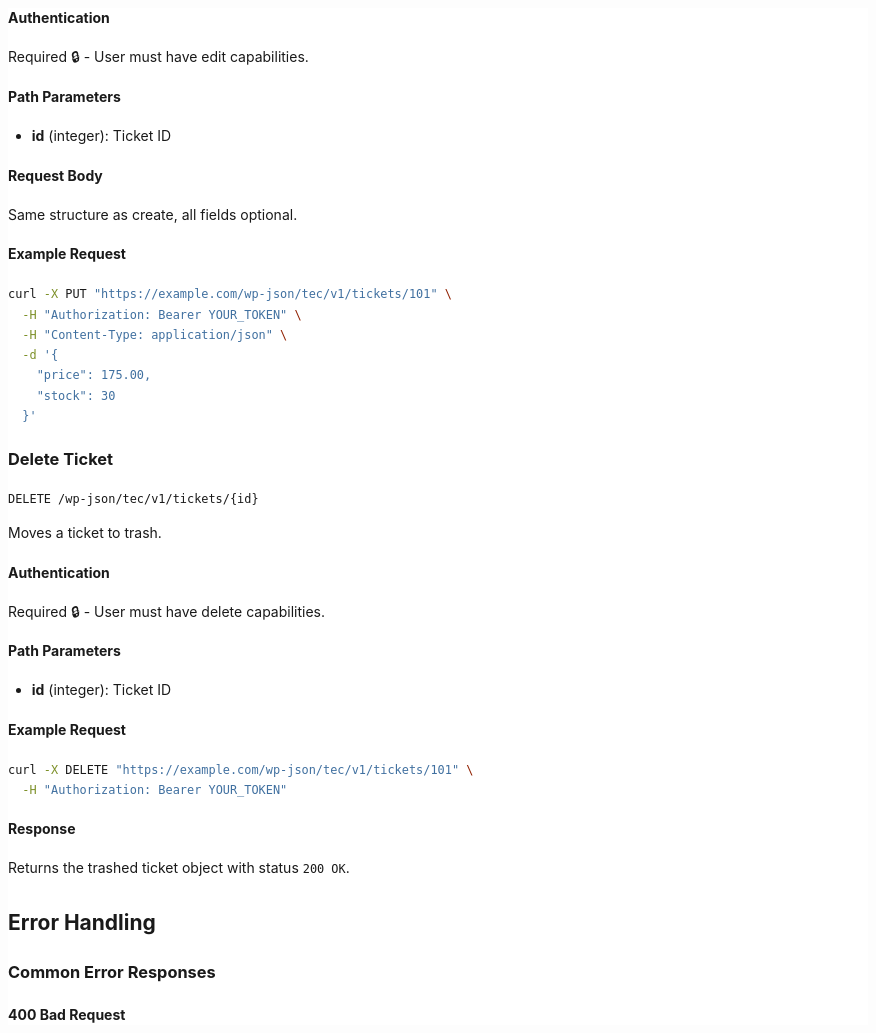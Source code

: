 #### Authentication

Required 🔒 - User must have edit capabilities.

#### Path Parameters

- **id** (integer): Ticket ID

#### Request Body

Same structure as create, all fields optional.

#### Example Request

```bash
curl -X PUT "https://example.com/wp-json/tec/v1/tickets/101" \
  -H "Authorization: Bearer YOUR_TOKEN" \
  -H "Content-Type: application/json" \
  -d '{
    "price": 175.00,
    "stock": 30
  }'
```

### Delete Ticket

```
DELETE /wp-json/tec/v1/tickets/{id}
```

Moves a ticket to trash.

#### Authentication

Required 🔒 - User must have delete capabilities.

#### Path Parameters

- **id** (integer): Ticket ID

#### Example Request

```bash
curl -X DELETE "https://example.com/wp-json/tec/v1/tickets/101" \
  -H "Authorization: Bearer YOUR_TOKEN"
```

#### Response

Returns the trashed ticket object with status `200 OK`.

## Error Handling

### Common Error Responses

#### 400 Bad Request
